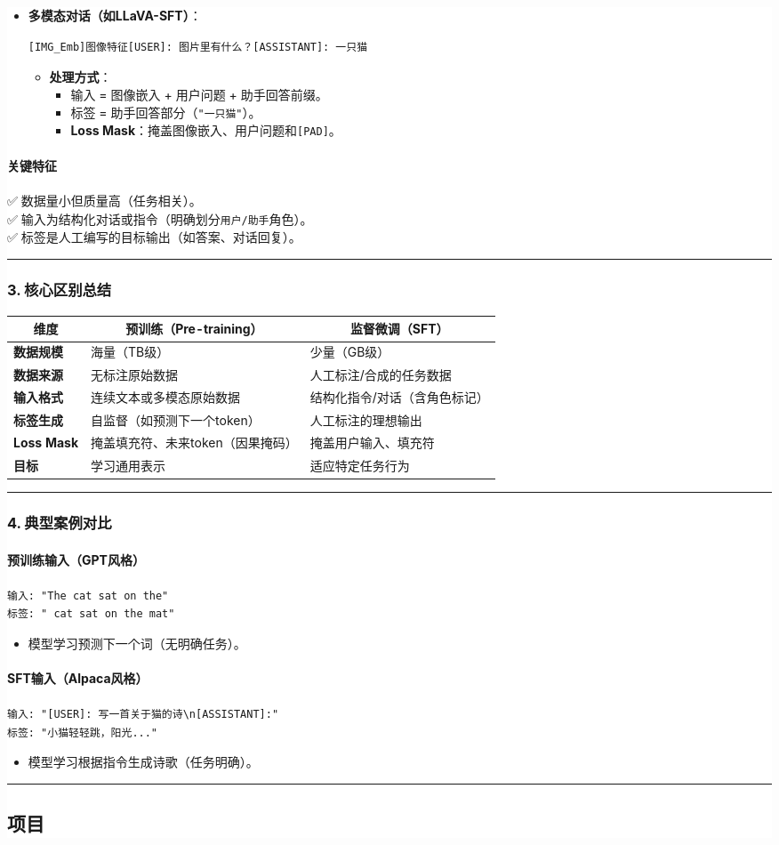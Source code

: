 - **多模态对话（如LLaVA-SFT）**：  
  ```text
  [IMG_Emb]图像特征[USER]: 图片里有什么？[ASSISTANT]: 一只猫
  ```
  - **处理方式**：  
    - 输入 = 图像嵌入 + 用户问题 + 助手回答前缀。  
    - 标签 = 助手回答部分（`"一只猫"`）。  
    - **Loss Mask**：掩盖图像嵌入、用户问题和`[PAD]`。  

#### **关键特征**  
✅ 数据量小但质量高（任务相关）。  
✅ 输入为结构化对话或指令（明确划分`用户/助手`角色）。  
✅ 标签是人工编写的目标输出（如答案、对话回复）。  

---

### **3. 核心区别总结**
| **维度**      | **预训练（Pre-training）**        | **监督微调（SFT）**           |
| ------------- | --------------------------------- | ----------------------------- |
| **数据规模**  | 海量（TB级）                      | 少量（GB级）                  |
| **数据来源**  | 无标注原始数据                    | 人工标注/合成的任务数据       |
| **输入格式**  | 连续文本或多模态原始数据          | 结构化指令/对话（含角色标记） |
| **标签生成**  | 自监督（如预测下一个token）       | 人工标注的理想输出            |
| **Loss Mask** | 掩盖填充符、未来token（因果掩码） | 掩盖用户输入、填充符          |
| **目标**      | 学习通用表示                      | 适应特定任务行为              |

---

### **4. 典型案例对比**
#### **预训练输入（GPT风格）**  
```text
输入: "The cat sat on the"
标签: " cat sat on the mat"
```
- 模型学习预测下一个词（无明确任务）。  

#### **SFT输入（Alpaca风格）**  
```text
输入: "[USER]: 写一首关于猫的诗\n[ASSISTANT]:"
标签: "小猫轻轻跳，阳光..."
```
- 模型学习根据指令生成诗歌（任务明确）。  

---



## 项目


  [USER]: 解释牛顿第一定律  
  [ASSISTANT]: 牛顿第一定律指出...